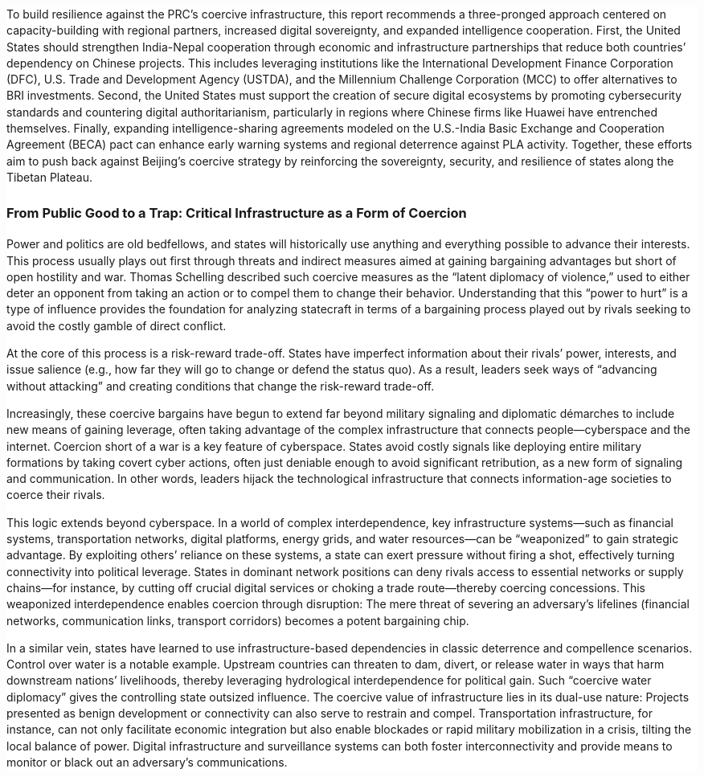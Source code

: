 To build resilience against the PRC’s coercive infrastructure, this report recommends a three-pronged approach centered on capacity-building with regional partners, increased digital sovereignty, and expanded intelligence cooperation. First, the United States should strengthen India-Nepal cooperation through economic and infrastructure partnerships that reduce both countries’ dependency on Chinese projects. This includes leveraging institutions like the International Development Finance Corporation (DFC), U.S. Trade and Development Agency (USTDA), and the Millennium Challenge Corporation (MCC) to offer alternatives to BRI investments. Second, the United States must support the creation of secure digital ecosystems by promoting cybersecurity standards and countering digital authoritarianism, particularly in regions where Chinese firms like Huawei have entrenched themselves. Finally, expanding intelligence-sharing agreements modeled on the U.S.-India Basic Exchange and Cooperation Agreement (BECA) pact can enhance early warning systems and regional deterrence against PLA activity. Together, these efforts aim to push back against Beijing’s coercive strategy by reinforcing the sovereignty, security, and resilience of states along the Tibetan Plateau.


### From Public Good to a Trap: Critical Infrastructure as a Form of Coercion

Power and politics are old bedfellows, and states will historically use anything and everything possible to advance their interests. This process usually plays out first through threats and indirect measures aimed at gaining bargaining advantages but short of open hostility and war. Thomas Schelling described such coercive measures as the “latent diplomacy of violence,” used to either deter an opponent from taking an action or to compel them to change their behavior. Understanding that this “power to hurt” is a type of influence provides the foundation for analyzing statecraft in terms of a bargaining process played out by rivals seeking to avoid the costly gamble of direct conflict.

At the core of this process is a risk-reward trade-off. States have imperfect information about their rivals’ power, interests, and issue salience (e.g., how far they will go to change or defend the status quo). As a result, leaders seek ways of “advancing without attacking” and creating conditions that change the risk-reward trade-off.

Increasingly, these coercive bargains have begun to extend far beyond military signaling and diplomatic démarches to include new means of gaining leverage, often taking advantage of the complex infrastructure that connects people—cyberspace and the internet. Coercion short of a war is a key feature of cyberspace. States avoid costly signals like deploying entire military formations by taking covert cyber actions, often just deniable enough to avoid significant retribution, as a new form of signaling and communication. In other words, leaders hijack the technological infrastructure that connects information-age societies to coerce their rivals.

This logic extends beyond cyberspace. In a world of complex interdependence, key infrastructure systems—such as financial systems, transportation networks, digital platforms, energy grids, and water resources—can be “weaponized” to gain strategic advantage. By exploiting others’ reliance on these systems, a state can exert pressure without firing a shot, effectively turning connectivity into political leverage. States in dominant network positions can deny rivals access to essential networks or supply chains—for instance, by cutting off crucial digital services or choking a trade route—thereby coercing concessions. This weaponized interdependence enables coercion through disruption: The mere threat of severing an adversary’s lifelines (financial networks, communication links, transport corridors) becomes a potent bargaining chip.

In a similar vein, states have learned to use infrastructure-based dependencies in classic deterrence and compellence scenarios. Control over water is a notable example. Upstream countries can threaten to dam, divert, or release water in ways that harm downstream nations’ livelihoods, thereby leveraging hydrological interdependence for political gain. Such “coercive water diplomacy” gives the controlling state outsized influence. The coercive value of infrastructure lies in its dual-use nature: Projects presented as benign development or connectivity can also serve to restrain and compel. Transportation infrastructure, for instance, can not only facilitate economic integration but also enable blockades or rapid military mobilization in a crisis, tilting the local balance of power. Digital infrastructure and surveillance systems can both foster interconnectivity and provide means to monitor or black out an adversary’s communications.
